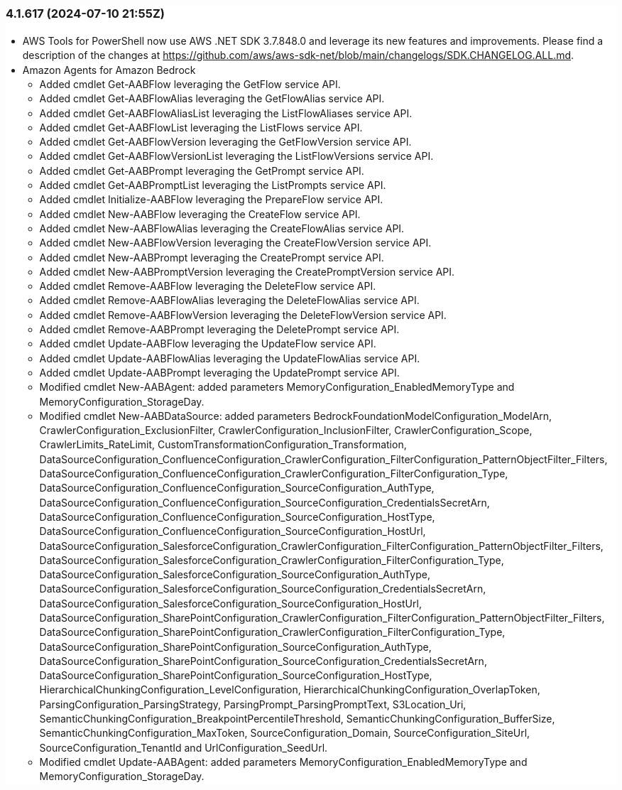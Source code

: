 ### 4.1.617 (2024-07-10 21:55Z)
  * AWS Tools for PowerShell now use AWS .NET SDK 3.7.848.0 and leverage its new features and improvements. Please find a description of the changes at https://github.com/aws/aws-sdk-net/blob/main/changelogs/SDK.CHANGELOG.ALL.md.
  * Amazon Agents for Amazon Bedrock
    * Added cmdlet Get-AABFlow leveraging the GetFlow service API.
    * Added cmdlet Get-AABFlowAlias leveraging the GetFlowAlias service API.
    * Added cmdlet Get-AABFlowAliasList leveraging the ListFlowAliases service API.
    * Added cmdlet Get-AABFlowList leveraging the ListFlows service API.
    * Added cmdlet Get-AABFlowVersion leveraging the GetFlowVersion service API.
    * Added cmdlet Get-AABFlowVersionList leveraging the ListFlowVersions service API.
    * Added cmdlet Get-AABPrompt leveraging the GetPrompt service API.
    * Added cmdlet Get-AABPromptList leveraging the ListPrompts service API.
    * Added cmdlet Initialize-AABFlow leveraging the PrepareFlow service API.
    * Added cmdlet New-AABFlow leveraging the CreateFlow service API.
    * Added cmdlet New-AABFlowAlias leveraging the CreateFlowAlias service API.
    * Added cmdlet New-AABFlowVersion leveraging the CreateFlowVersion service API.
    * Added cmdlet New-AABPrompt leveraging the CreatePrompt service API.
    * Added cmdlet New-AABPromptVersion leveraging the CreatePromptVersion service API.
    * Added cmdlet Remove-AABFlow leveraging the DeleteFlow service API.
    * Added cmdlet Remove-AABFlowAlias leveraging the DeleteFlowAlias service API.
    * Added cmdlet Remove-AABFlowVersion leveraging the DeleteFlowVersion service API.
    * Added cmdlet Remove-AABPrompt leveraging the DeletePrompt service API.
    * Added cmdlet Update-AABFlow leveraging the UpdateFlow service API.
    * Added cmdlet Update-AABFlowAlias leveraging the UpdateFlowAlias service API.
    * Added cmdlet Update-AABPrompt leveraging the UpdatePrompt service API.
    * Modified cmdlet New-AABAgent: added parameters MemoryConfiguration_EnabledMemoryType and MemoryConfiguration_StorageDay.
    * Modified cmdlet New-AABDataSource: added parameters BedrockFoundationModelConfiguration_ModelArn, CrawlerConfiguration_ExclusionFilter, CrawlerConfiguration_InclusionFilter, CrawlerConfiguration_Scope, CrawlerLimits_RateLimit, CustomTransformationConfiguration_Transformation, DataSourceConfiguration_ConfluenceConfiguration_CrawlerConfiguration_FilterConfiguration_PatternObjectFilter_Filters, DataSourceConfiguration_ConfluenceConfiguration_CrawlerConfiguration_FilterConfiguration_Type, DataSourceConfiguration_ConfluenceConfiguration_SourceConfiguration_AuthType, DataSourceConfiguration_ConfluenceConfiguration_SourceConfiguration_CredentialsSecretArn, DataSourceConfiguration_ConfluenceConfiguration_SourceConfiguration_HostType, DataSourceConfiguration_ConfluenceConfiguration_SourceConfiguration_HostUrl, DataSourceConfiguration_SalesforceConfiguration_CrawlerConfiguration_FilterConfiguration_PatternObjectFilter_Filters, DataSourceConfiguration_SalesforceConfiguration_CrawlerConfiguration_FilterConfiguration_Type, DataSourceConfiguration_SalesforceConfiguration_SourceConfiguration_AuthType, DataSourceConfiguration_SalesforceConfiguration_SourceConfiguration_CredentialsSecretArn, DataSourceConfiguration_SalesforceConfiguration_SourceConfiguration_HostUrl, DataSourceConfiguration_SharePointConfiguration_CrawlerConfiguration_FilterConfiguration_PatternObjectFilter_Filters, DataSourceConfiguration_SharePointConfiguration_CrawlerConfiguration_FilterConfiguration_Type, DataSourceConfiguration_SharePointConfiguration_SourceConfiguration_AuthType, DataSourceConfiguration_SharePointConfiguration_SourceConfiguration_CredentialsSecretArn, DataSourceConfiguration_SharePointConfiguration_SourceConfiguration_HostType, HierarchicalChunkingConfiguration_LevelConfiguration, HierarchicalChunkingConfiguration_OverlapToken, ParsingConfiguration_ParsingStrategy, ParsingPrompt_ParsingPromptText, S3Location_Uri, SemanticChunkingConfiguration_BreakpointPercentileThreshold, SemanticChunkingConfiguration_BufferSize, SemanticChunkingConfiguration_MaxToken, SourceConfiguration_Domain, SourceConfiguration_SiteUrl, SourceConfiguration_TenantId and UrlConfiguration_SeedUrl.
    * Modified cmdlet Update-AABAgent: added parameters MemoryConfiguration_EnabledMemoryType and MemoryConfiguration_StorageDay.